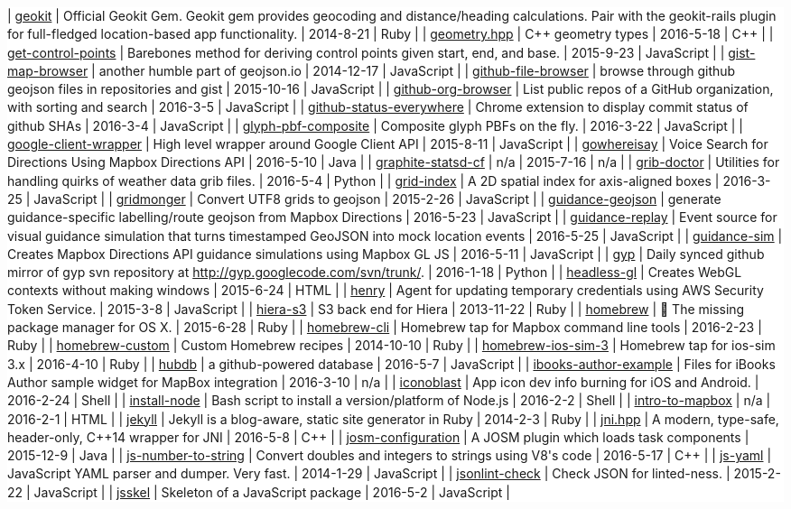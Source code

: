 | [geokit](https://github.com/mapbox/geokit) | Official Geokit Gem. Geokit gem provides geocoding and distance/heading calculations. Pair with the geokit-rails plugin for full-fledged location-based app functionality. | 2014-8-21 | Ruby |
| [geometry.hpp](https://github.com/mapbox/geometry.hpp) | C++ geometry types | 2016-5-18 | C++ |
| [get-control-points](https://github.com/mapbox/get-control-points) | Barebones method for deriving control points given start, end, and base. | 2015-9-23 | JavaScript |
| [gist-map-browser](https://github.com/mapbox/gist-map-browser) | another humble part of geojson.io | 2014-12-17 | JavaScript |
| [github-file-browser](https://github.com/mapbox/github-file-browser) | browse through github geojson files in repositories and gist | 2015-10-16 | JavaScript |
| [github-org-browser](https://github.com/mapbox/github-org-browser) | List public repos of a GitHub organization, with sorting and search | 2016-3-5 | JavaScript |
| [github-status-everywhere](https://github.com/mapbox/github-status-everywhere) | Chrome extension to display commit status of github SHAs | 2016-3-4 | JavaScript |
| [glyph-pbf-composite](https://github.com/mapbox/glyph-pbf-composite) | Composite glyph PBFs on the fly. | 2016-3-22 | JavaScript |
| [google-client-wrapper](https://github.com/mapbox/google-client-wrapper) | High level wrapper around Google Client API | 2015-8-11 | JavaScript |
| [gowhereisay](https://github.com/mapbox/gowhereisay) | Voice Search for Directions Using Mapbox Directions API | 2016-5-10 | Java |
| [graphite-statsd-cf](https://github.com/mapbox/graphite-statsd-cf) | n/a | 2015-7-16 | n/a |
| [grib-doctor](https://github.com/mapbox/grib-doctor) | Utilities for handling quirks of weather data grib files. | 2016-5-4 | Python |
| [grid-index](https://github.com/mapbox/grid-index) | A 2D spatial index for axis-aligned boxes | 2016-3-25 | JavaScript |
| [gridmonger](https://github.com/mapbox/gridmonger) | Convert UTF8 grids to geojson | 2015-2-26 | JavaScript |
| [guidance-geojson](https://github.com/mapbox/guidance-geojson) | generate guidance-specific labelling/route geojson from Mapbox Directions | 2016-5-23 | JavaScript |
| [guidance-replay](https://github.com/mapbox/guidance-replay) | Event source for visual guidance simulation that turns timestamped GeoJSON into mock location events | 2016-5-25 | JavaScript |
| [guidance-sim](https://github.com/mapbox/guidance-sim) | Creates Mapbox Directions API guidance simulations using Mapbox GL JS | 2016-5-11 | JavaScript |
| [gyp](https://github.com/mapbox/gyp) | Daily synced github mirror of gyp svn repository at http://gyp.googlecode.com/svn/trunk/. | 2016-1-18 | Python |
| [headless-gl](https://github.com/mapbox/headless-gl) | Creates WebGL contexts without making windows | 2015-6-24 | HTML |
| [henry](https://github.com/mapbox/henry) | Agent for updating temporary credentials using AWS Security Token Service. | 2015-3-8 | JavaScript |
| [hiera-s3](https://github.com/mapbox/hiera-s3) | S3 back end for Hiera | 2013-11-22 | Ruby |
| [homebrew](https://github.com/mapbox/homebrew) | :beer: The missing package manager for OS X. | 2015-6-28 | Ruby |
| [homebrew-cli](https://github.com/mapbox/homebrew-cli) | Homebrew tap for Mapbox command line tools | 2016-2-23 | Ruby |
| [homebrew-custom](https://github.com/mapbox/homebrew-custom) | Custom Homebrew recipes | 2014-10-10 | Ruby |
| [homebrew-ios-sim-3](https://github.com/mapbox/homebrew-ios-sim-3) | Homebrew tap for ios-sim 3.x | 2016-4-10 | Ruby |
| [hubdb](https://github.com/mapbox/hubdb) | a github-powered database | 2016-5-7 | JavaScript |
| [ibooks-author-example](https://github.com/mapbox/ibooks-author-example) | Files for iBooks Author sample widget for MapBox integration | 2016-3-10 | n/a |
| [iconoblast](https://github.com/mapbox/iconoblast) | App icon dev info burning for iOS and Android.  | 2016-2-24 | Shell |
| [install-node](https://github.com/mapbox/install-node) | Bash script to install a version/platform of Node.js | 2016-2-2 | Shell |
| [intro-to-mapbox](https://github.com/mapbox/intro-to-mapbox) | n/a | 2016-2-1 | HTML |
| [jekyll](https://github.com/mapbox/jekyll) | Jekyll is a blog-aware, static site generator in Ruby | 2014-2-3 | Ruby |
| [jni.hpp](https://github.com/mapbox/jni.hpp) | A modern, type-safe, header-only, C++14 wrapper for JNI | 2016-5-8 | C++ |
| [josm-configuration](https://github.com/mapbox/JOSM-configuration) | A JOSM plugin which loads task components | 2015-12-9 | Java |
| [js-number-to-string](https://github.com/mapbox/js-number-to-string) | Convert doubles and integers to strings using V8's code | 2016-5-17 | C++ |
| [js-yaml](https://github.com/mapbox/js-yaml) | JavaScript YAML parser and dumper. Very fast. | 2014-1-29 | JavaScript |
| [jsonlint-check](https://github.com/mapbox/jsonlint-check) | Check JSON for linted-ness. | 2015-2-22 | JavaScript |
| [jsskel](https://github.com/mapbox/jsskel) | Skeleton of a JavaScript package | 2016-5-2 | JavaScript |
